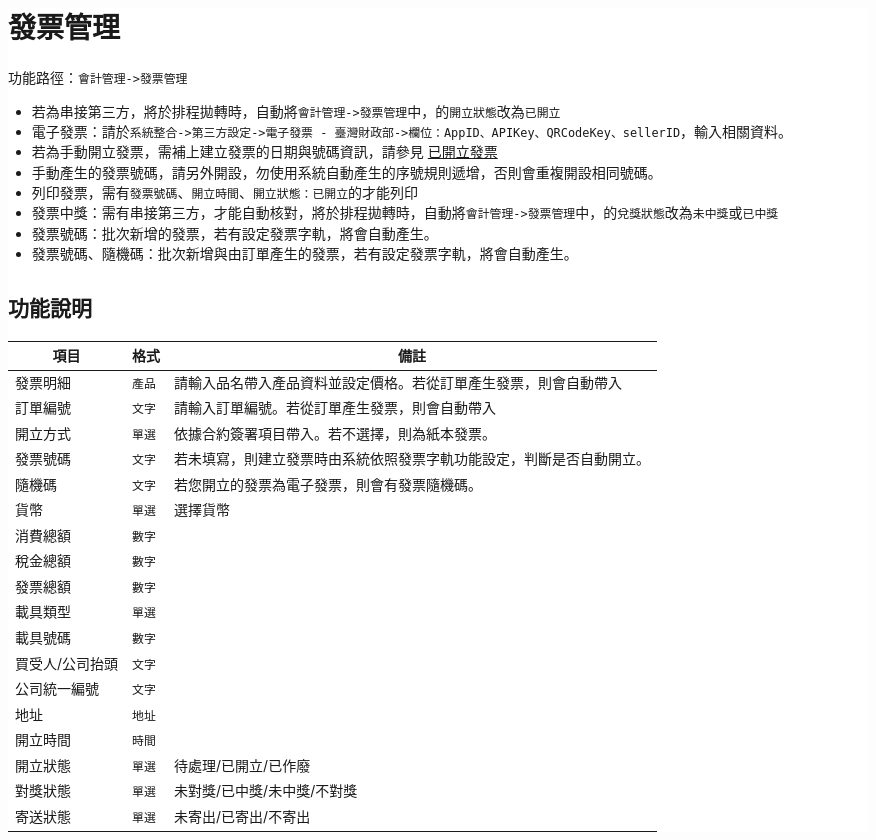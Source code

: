 #  發票管理

功能路徑：`會計管理->發票管理`


* 若為串接第三方，將於排程拋轉時，自動將`會計管理->發票管理`中，的`開立狀態`改為`已開立`
* 電子發票：請於`系統整合->第三方設定->電子發票 - 臺灣財政部->欄位：AppID、APIKey、QRCodeKey、sellerID`，輸入相關資料。
* 若為手動開立發票，需補上建立發票的日期與號碼資訊，請參見  [已開立發票](/guide/receipt#已開立發票)
* 手動產生的發票號碼，請另外開設，勿使用系統自動產生的序號規則遞增，否則會重複開設相同號碼。
* 列印發票，需有`發票號碼`、`開立時間`、`開立狀態：已開立`的才能列印
* 發票中獎：需有串接第三方，才能自動核對，將於排程拋轉時，自動將`會計管理->發票管理`中，的`兌獎狀態`改為`未中獎`或`已中獎`
* 發票號碼：批次新增的發票，若有設定發票字軌，將會自動產生。
* 發票號碼、隨機碼：批次新增與由訂單產生的發票，若有設定發票字軌，將會自動產生。




##  功能說明

| 項目  | 格式 | 備註 |
|---|---|---|
|發票明細|`產品`|請輸入品名帶入產品資料並設定價格。若從訂單產生發票，則會自動帶入|
|訂單編號|`文字`|請輸入訂單編號。若從訂單產生發票，則會自動帶入|
|開立方式|`單選`|依據合約簽署項目帶入。若不選擇，則為紙本發票。|
|發票號碼|`文字`|若未填寫，則建立發票時由系統依照發票字軌功能設定，判斷是否自動開立。|
|隨機碼|`文字`|若您開立的發票為電子發票，則會有發票隨機碼。|
|貨幣|`單選`|選擇貨幣|
|消費總額|`數字`||
|稅金總額|`數字`||
|發票總額|`數字`||
|載具類型|`單選`||
|載具號碼|`數字`||
|買受人/公司抬頭|`文字`||
|公司統一編號|`文字`||
|地址|`地址`||
|開立時間|`時間`||
|開立狀態|`單選`|待處理/已開立/已作廢|
|對獎狀態|`單選`|未對獎/已中獎/未中獎/不對獎|
|寄送狀態|`單選`|未寄出/已寄出/不寄出|
